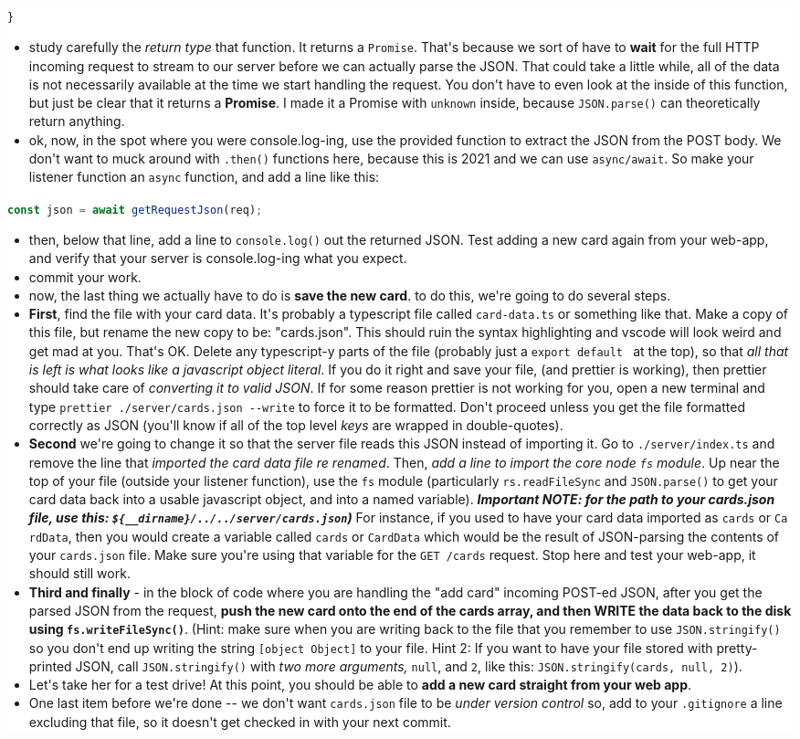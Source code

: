 ```ts
}
```

- study carefully the _return type_ that function. It returns a `Promise`.
  That's because we sort of have to **wait** for the full HTTP incoming request
  to stream to our server before we can actually parse the JSON. That could take
  a little while, all of the data is not necessarily available at the time we
  start handling the request. You don't have to even look at the inside of this
  function, but just be clear that it returns a **Promise**. I made it a Promise
  with `unknown` inside, because `JSON.parse()` can theoretically return
  anything.
- ok, now, in the spot where you were console.log-ing, use the provided function
  to extract the JSON from the POST body. We don't want to muck around with
  `.then()` functions here, because this is 2021 and we can use `async/await`.
  So make your listener function an `async` function, and add a line like this:

```ts
const json = await getRequestJson(req);
```

- then, below that line, add a line to `console.log()` out the returned JSON.
  Test adding a new card again from your web-app, and verify that your server is
  console.log-ing what you expect.
- commit your work.
- now, the last thing we actually have to do is **save the new card**. to do
  this, we're going to do several steps.
- **First**, find the file with your card data. It's probably a typescript file
  called `card-data.ts` or something like that. Make a copy of this file, but
  rename the new copy to be: "cards.json". This should ruin the syntax
  highlighting and vscode will look weird and get mad at you. That's OK. Delete
  any typescript-y parts of the file (probably just a `export default ` at the
  top), so that _all that is left is what looks like a javascript object
  literal_. If you do it right and save your file, (and prettier is working),
  then prettier should take care of _converting it to valid JSON_. If for some
  reason prettier is not working for you, open a new terminal and type
  `prettier ./server/cards.json --write` to force it to be formatted. Don't
  proceed unless you get the file formatted correctly as JSON (you'll know if
  all of the top level _keys_ are wrapped in double-quotes).
- **Second** we're going to change it so that the server file reads this JSON
  instead of importing it. Go to `./server/index.ts` and remove the line that
  _imported the card data file re renamed_. Then, _add a line to import the core
  node `fs` module_. Up near the top of your file (outside your listener
  function), use the `fs` module (particularly `rs.readFileSync` and
  `JSON.parse()` to get your card data back into a usable javascript object, and
  into a named variable). _**Important NOTE: for the path to your cards.json
  file, use this: `${__dirname}/../../server/cards.json`)**_ For instance, if
  you used to have your card data imported as `cards` or `CardData`, then you
  would create a variable called `cards` or `CardData` which would be the result
  of JSON-parsing the contents of your `cards.json` file. Make sure you're using
  that variable for the `GET /cards` request. Stop here and test your web-app,
  it should still work.
- **Third and finally** - in the block of code where you are handling the "add
  card" incoming POST-ed JSON, after you get the parsed JSON from the request,
  **push the new card onto the end of the cards array, and then WRITE the data
  back to the disk using `fs.writeFileSync()`**. (Hint: make sure when you are
  writing back to the file that you remember to use `JSON.stringify()` so you
  don't end up writing the string `[object Object]` to your file. Hint 2: If you
  want to have your file stored with pretty-printed JSON, call
  `JSON.stringify()` with _two more arguments,_ `null`, and `2`, like this:
  `JSON.stringify(cards, null, 2)`).
- Let's take her for a test drive! At this point, you should be able to **add a
  new card straight from your web app**.
- One last item before we're done -- we don't want `cards.json` file to be
  _under version control_ so, add to your `.gitignore` a line excluding that
  file, so it doesn't get checked in with your next commit.